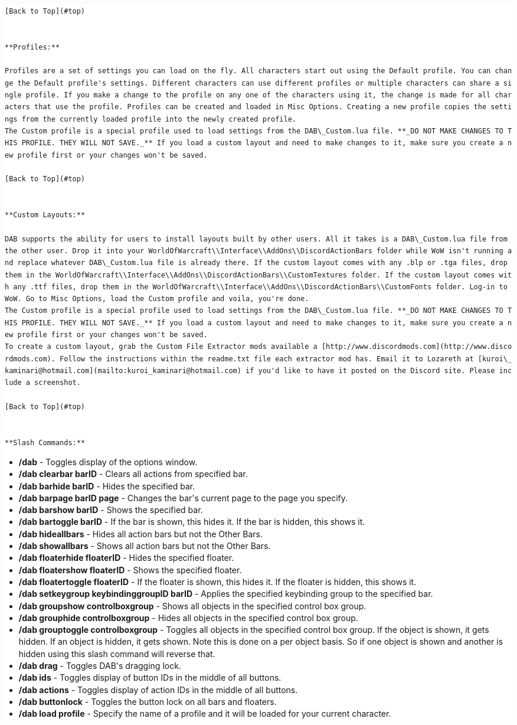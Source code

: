     [Back to Top](#top)
    
      
    **Profiles:**  
      
    Profiles are a set of settings you can load on the fly. All characters start out using the Default profile. You can change the Default profile's settings. Different characters can use different profiles or multiple characters can share a single profile. If you make a change to the profile on any one of the characters using it, the change is made for all characters that use the profile. Profiles can be created and loaded in Misc Options. Creating a new profile copies the settings from the currently loaded profile into the newly created profile.  
    The Custom profile is a special profile used to load settings from the DAB\_Custom.lua file. **_DO NOT MAKE CHANGES TO THIS PROFILE. THEY WILL NOT SAVE._** If you load a custom layout and need to make changes to it, make sure you create a new profile first or your changes won't be saved.
    
    [Back to Top](#top)
    
      
    **Custom Layouts:**  
      
    DAB supports the ability for users to install layouts built by other users. All it takes is a DAB\_Custom.lua file from the other user. Drop it into your WorldOfWarcraft\\Interface\\AddOns\\DiscordActionBars folder while WoW isn't running and replace whatever DAB\_Custom.lua file is already there. If the custom layout comes with any .blp or .tga files, drop them in the WorldOfWarcraft\\Interface\\AddOns\\DiscordActionBars\\CustomTextures folder. If the custom layout comes with any .ttf files, drop them in the WorldOfWarcraft\\Interface\\AddOns\\DiscordActionBars\\CustomFonts folder. Log-in to WoW. Go to Misc Options, load the Custom profile and voila, you're done.  
    The Custom profile is a special profile used to load settings from the DAB\_Custom.lua file. **_DO NOT MAKE CHANGES TO THIS PROFILE. THEY WILL NOT SAVE._** If you load a custom layout and need to make changes to it, make sure you create a new profile first or your changes won't be saved.  
    To create a custom layout, grab the Custom File Extractor mods available a [http://www.discordmods.com](http://www.discordmods.com). Follow the instructions within the readme.txt file each extractor mod has. Email it to Lozareth at [kuroi\_kaminari@hotmail.com](mailto:kuroi_kaminari@hotmail.com) if you'd like to have it posted on the Discord site. Please include a screenshot.
    
    [Back to Top](#top)
    
      
    **Slash Commands:**  
      
    
*   **/dab** - Toggles display of the options window.
*   **/dab clearbar barID** - Clears all actions from specified bar.
*   **/dab barhide barID** - Hides the specified bar.
*   **/dab barpage barID page** - Changes the bar's current page to the page you specify.
*   **/dab barshow barID** - Shows the specified bar.
*   **/dab bartoggle barID** - If the bar is shown, this hides it. If the bar is hidden, this shows it.
*   **/dab hideallbars** - Hides all action bars but not the Other Bars.
*   **/dab showallbars** - Shows all action bars but not the Other Bars.
*   **/dab floaterhide floaterID** - Hides the specified floater.
*   **/dab floatershow floaterID** - Shows the specified floater.
*   **/dab floatertoggle floaterID** - If the floater is shown, this hides it. If the floater is hidden, this shows it.
*   **/dab setkeygroup keybindinggroupID barID** - Applies the specified keybinding group to the specified bar.
*   **/dab groupshow controlboxgroup** - Shows all objects in the specified control box group.
*   **/dab grouphide controlboxgroup** - Hides all objects in the specified control box group.
*   **/dab grouptoggle controlboxgroup** - Toggles all objects in the specified control box group. If the object is shown, it gets hidden. If an object is hidden, it gets shown. Note this is done on a per object basis. So if one object is shown and another is hidden using this slash command will reverse that.
*   **/dab drag** - Toggles DAB's dragging lock.
*   **/dab ids** - Toggles display of button IDs in the middle of all buttons.
*   **/dab actions** - Toggles display of action IDs in the middle of all buttons.
*   **/dab buttonlock** - Toggles the button lock on all bars and floaters.
*   **/dab load profile** - Specify the name of a profile and it will be loaded for your current character.
    